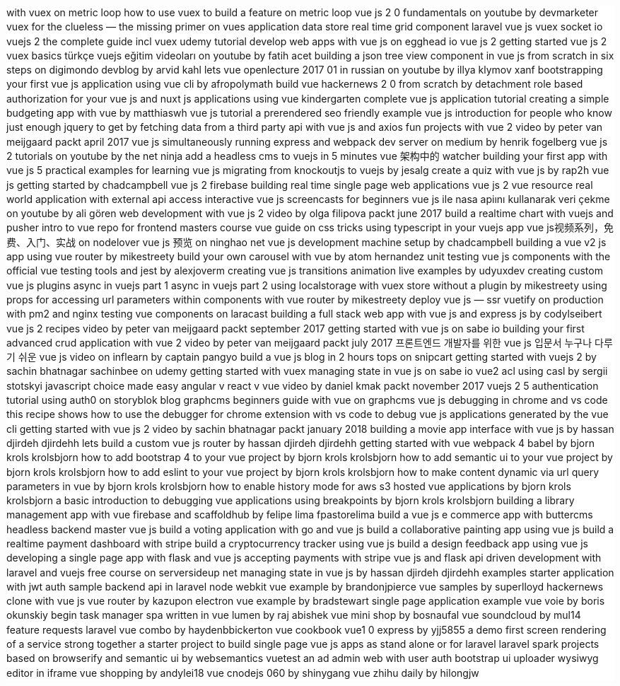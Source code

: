with vuex on metric loop how to use vuex to build a feature on metric loop vue js 2 0 fundamentals on youtube by devmarketer vuex for the clueless — the missing primer on vues application data store real time grid component laravel vue js vuex socket io vuejs 2 the complete guide incl vuex udemy tutorial develop web apps with vue js on egghead io vue js 2 getting started vue js 2 vuex basics türkçe vuejs eğitim videoları on youtube by fatih acet building a json tree view component in vue js from scratch in six steps on digimondo devblog by arvid kahl lets vue openlecture 2017 01 in russian on youtube by illya klymov xanf bootstrapping your first vue js application using vue cli by afropolymath build vue hackernews 2 0 from scratch by detachment role based authorization for your vue js and nuxt js applications using vue kindergarten complete vue js application tutorial creating a simple budgeting app with vue by matthiaswh vue js tutorial a prerendered seo friendly example vue js introduction for people who know just enough jquery to get by fetching data from a third party api with vue js and axios fun projects with vue 2 video by peter van meijgaard packt april 2017 vue js simultaneously running express and webpack dev server on medium by henrik fogelberg vue js 2 tutorials on youtube by the net ninja add a headless cms to vuejs in 5 minutes vue 架构中的 watcher building your first app with vue js 5 practical examples for learning vue js migrating from knockoutjs to vuejs by jesalg create a quiz with vue js by rap2h vue js getting started by chadcampbell vue js 2 firebase building real time single page web applications vue js 2 vue resource real world application with external api access interactive vue js screencasts for beginners vue js ile nasa apiını kullanarak veri çekme on youtube by ali gören web development with vue js 2 video by olga filipova packt june 2017 build a realtime chart with vuejs and pusher intro to vue repo for frontend masters course vue guide on css tricks using typescript in your vuejs app vue js视频系列，免费、入门、实战 on nodelover vue js 预览 on ninghao net vue js development machine setup by chadcampbell building a vue v2 js app using vue router by mikestreety build your own carousel with vue by atom hernandez unit testing vue js components with the official vue testing tools and jest by alexjoverm creating vue js transitions animation live examples by udyuxdev creating custom vue js plugins async in vuejs part 1 async in vuejs part 2 using localstorage with vuex store without a plugin by mikestreety using props for accessing url parameters within components with vue router by mikestreety deploy vue js — ssr vuetify on production with pm2 and nginx testing vue components on laracast building a full stack web app with vue js and express js by codylseibert vue js 2 recipes video by peter van meijgaard packt september 2017 getting started with vue js on sabe io building your first advanced crud application with vue 2 video by peter van meijgaard packt july 2017 프론트엔드 개발자를 위한 vue js 입문서 누구나 다루기 쉬운 vue js video on inflearn by captain pangyo build a vue js blog in 2 hours tops on snipcart getting started with vuejs 2 by sachin bhatnagar sachinbee on udemy getting started with vuex managing state in vue js on sabe io vue2 acl using casl by sergii stotskyi javascript choice made easy angular v react v vue video by daniel kmak packt november 2017 vuejs 2 5 authentication tutorial using auth0 on storyblok blog graphcms beginners guide with vue on graphcms vue js debugging in chrome and vs code this recipe shows how to use the debugger for chrome extension with vs code to debug vue js applications generated by the vue cli getting started with vue js 2 video by sachin bhatnagar packt january 2018 building a movie app interface with vue js by hassan djirdeh djirdehh lets build a custom vue js router by hassan djirdeh djirdehh getting started with vue webpack 4 babel by bjorn krols krolsbjorn how to add bootstrap 4 to your vue project by bjorn krols krolsbjorn how to add semantic ui to your vue project by bjorn krols krolsbjorn how to add eslint to your vue project by bjorn krols krolsbjorn how to make content dynamic via url query parameters in vue by bjorn krols krolsbjorn how to enable history mode for aws s3 hosted vue applications by bjorn krols krolsbjorn a basic introduction to debugging vue applications using breakpoints by bjorn krols krolsbjorn building a library management app with vue firebase and scaffoldhub by felipe lima fpastorelima build a vue js e commerce app with buttercms headless backend master vue js build a voting application with go and vue js build a collaborative painting app using vue js build a realtime payment dashboard with stripe build a cryptocurrency tracker using vue js build a design feedback app using vue js developing a single page app with flask and vue js accepting payments with stripe vue js and flask api driven development with laravel and vuejs free course on serversideup net managing state in vue js by hassan djirdeh djirdehh examples starter application with jwt auth sample backend api in laravel node webkit vue example by brandonjpierce vue samples by superlloyd hackernews clone with vue js vue router by kazupon electron vue example by bradstewart single page application example vue voie by boris okunskiy begin task manager spa written in vue lumen by raj abishek vue mini shop by bosnaufal vue soundcloud by mul14 feature requests laravel vue combo by haydenbbickerton vue cookbook vue1 0 express by yjj5855 a demo first screen rendering of a service strong together a starter project to build single page vue js apps as stand alone or for laravel laravel spark projects based on browserify and semantic ui by websemantics vuetest an ad admin web with user auth bootstrap ui uploader wysiwyg editor in iframe vue shopping by andylei18 vue cnodejs 060 by shinygang vue zhihu daily by hilongjw